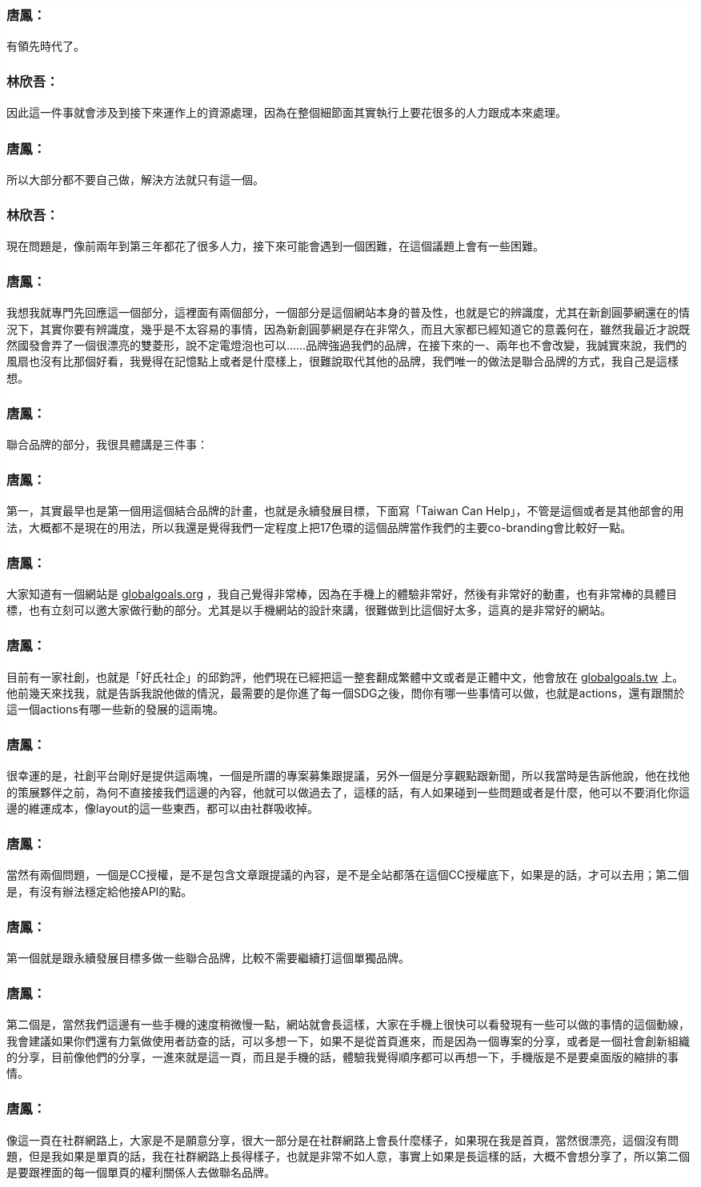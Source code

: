 ### 唐鳳：
有領先時代了。

### 林欣吾：
因此這一件事就會涉及到接下來運作上的資源處理，因為在整個細節面其實執行上要花很多的人力跟成本來處理。

### 唐鳳：
所以大部分都不要自己做，解決方法就只有這一個。

### 林欣吾：
現在問題是，像前兩年到第三年都花了很多人力，接下來可能會遇到一個困難，在這個議題上會有一些困難。

### 唐鳳：
我想我就專門先回應這一個部分，這裡面有兩個部分，一個部分是這個網站本身的普及性，也就是它的辨識度，尤其在新創圓夢網還在的情況下，其實你要有辨識度，幾乎是不太容易的事情，因為新創圓夢網是存在非常久，而且大家都已經知道它的意義何在，雖然我最近才說既然國發會弄了一個很漂亮的雙菱形，說不定電燈泡也可以……品牌強過我們的品牌，在接下來的一、兩年也不會改變，我誠實來說，我們的風扇也沒有比那個好看，我覺得在記憶點上或者是什麼樣上，很難說取代其他的品牌，我們唯一的做法是聯合品牌的方式，我自己是這樣想。

### 唐鳳：
聯合品牌的部分，我很具體講是三件事：

### 唐鳳：
第一，其實最早也是第一個用這個結合品牌的計畫，也就是永續發展目標，下面寫「Taiwan Can Help」，不管是這個或者是其他部會的用法，大概都不是現在的用法，所以我還是覺得我們一定程度上把17色環的這個品牌當作我們的主要co-branding會比較好一點。

### 唐鳳：
大家知道有一個網站是 [globalgoals.org](https://www.globalgoals.org/) ，我自己覺得非常棒，因為在手機上的體驗非常好，然後有非常好的動畫，也有非常棒的具體目標，也有立刻可以邀大家做行動的部分。尤其是以手機網站的設計來講，很難做到比這個好太多，這真的是非常好的網站。

### 唐鳳：
目前有一家社創，也就是「好氏社企」的邱鈞評，他們現在已經把這一整套翻成繁體中文或者是正體中文，他會放在 [globalgoals.tw](https://globalgoals.tw/) 上。他前幾天來找我，就是告訴我說他做的情況，最需要的是你進了每一個SDG之後，問你有哪一些事情可以做，也就是actions，還有跟關於這一個actions有哪一些新的發展的這兩塊。

### 唐鳳：
很幸運的是，社創平台剛好是提供這兩塊，一個是所謂的專案募集跟提議，另外一個是分享觀點跟新聞，所以我當時是告訴他說，他在找他的策展夥伴之前，為何不直接接我們這邊的內容，他就可以做過去了，這樣的話，有人如果碰到一些問題或者是什麼，他可以不要消化你這邊的維運成本，像layout的這一些東西，都可以由社群吸收掉。

### 唐鳳：
當然有兩個問題，一個是CC授權，是不是包含文章跟提議的內容，是不是全站都落在這個CC授權底下，如果是的話，才可以去用；第二個是，有沒有辦法穩定給他接API的點。

### 唐鳳：
第一個就是跟永續發展目標多做一些聯合品牌，比較不需要繼續打這個單獨品牌。

### 唐鳳：
第二個是，當然我們這邊有一些手機的速度稍微慢一點，網站就會長這樣，大家在手機上很快可以看發現有一些可以做的事情的這個動線，我會建議如果你們還有力氣做使用者訪查的話，可以多想一下，如果不是從首頁進來，而是因為一個專案的分享，或者是一個社會創新組織的分享，目前像他們的分享，一進來就是這一頁，而且是手機的話，體驗我覺得順序都可以再想一下，手機版是不是要桌面版的縮排的事情。

### 唐鳳：
像這一頁在社群網路上，大家是不是願意分享，很大一部分是在社群網路上會長什麼樣子，如果現在我是首頁，當然很漂亮，這個沒有問題，但是我如果是單頁的話，我在社群網路上長得樣子，也就是非常不如人意，事實上如果是長這樣的話，大概不會想分享了，所以第二個是要跟裡面的每一個單頁的權利關係人去做聯名品牌。
